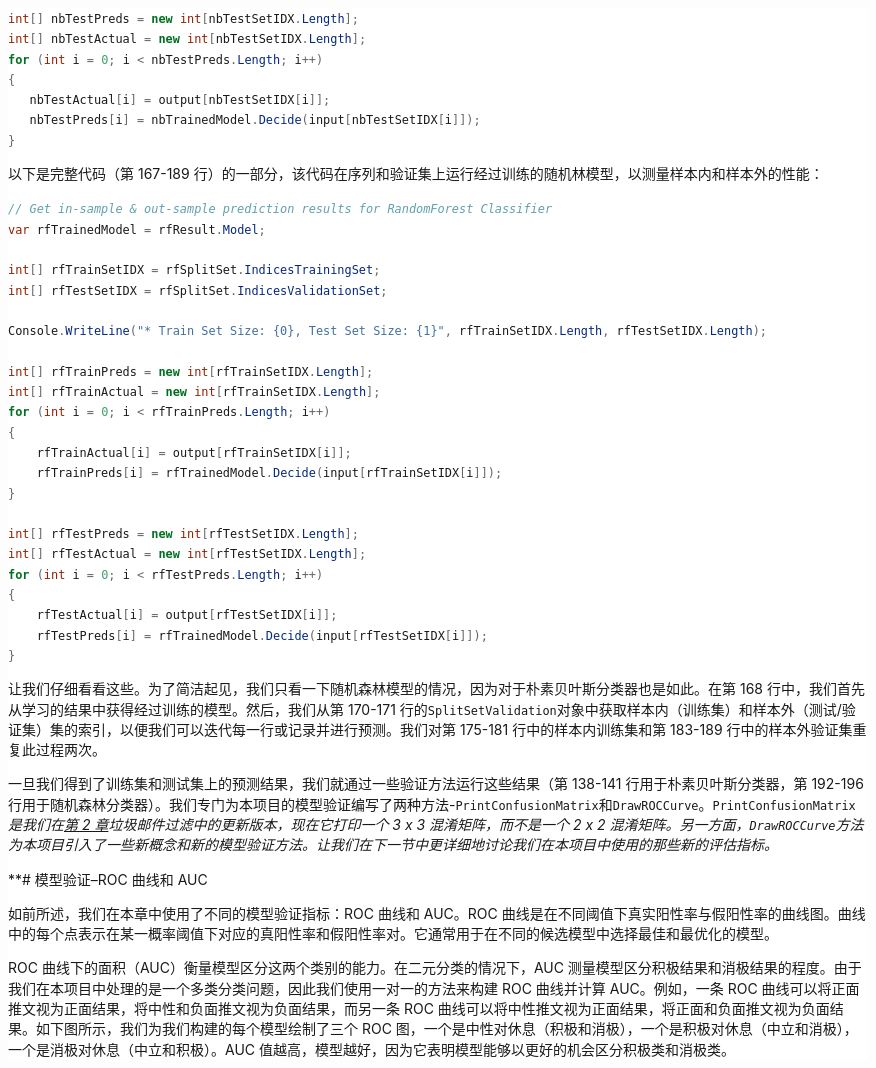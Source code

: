 ```cs
int[] nbTestPreds = new int[nbTestSetIDX.Length];
int[] nbTestActual = new int[nbTestSetIDX.Length];
for (int i = 0; i < nbTestPreds.Length; i++)
{
   nbTestActual[i] = output[nbTestSetIDX[i]];
   nbTestPreds[i] = nbTrainedModel.Decide(input[nbTestSetIDX[i]]);
}
```

以下是完整代码（第 167-189 行）的一部分，该代码在序列和验证集上运行经过训练的随机林模型，以测量样本内和样本外的性能：

```cs
// Get in-sample & out-sample prediction results for RandomForest Classifier
var rfTrainedModel = rfResult.Model;

int[] rfTrainSetIDX = rfSplitSet.IndicesTrainingSet;
int[] rfTestSetIDX = rfSplitSet.IndicesValidationSet;

Console.WriteLine("* Train Set Size: {0}, Test Set Size: {1}", rfTrainSetIDX.Length, rfTestSetIDX.Length);

int[] rfTrainPreds = new int[rfTrainSetIDX.Length];
int[] rfTrainActual = new int[rfTrainSetIDX.Length];
for (int i = 0; i < rfTrainPreds.Length; i++)
{
    rfTrainActual[i] = output[rfTrainSetIDX[i]];
    rfTrainPreds[i] = rfTrainedModel.Decide(input[rfTrainSetIDX[i]]);
}

int[] rfTestPreds = new int[rfTestSetIDX.Length];
int[] rfTestActual = new int[rfTestSetIDX.Length];
for (int i = 0; i < rfTestPreds.Length; i++)
{
    rfTestActual[i] = output[rfTestSetIDX[i]];
    rfTestPreds[i] = rfTrainedModel.Decide(input[rfTestSetIDX[i]]);
}
```

让我们仔细看看这些。为了简洁起见，我们只看一下随机森林模型的情况，因为对于朴素贝叶斯分类器也是如此。在第 168 行中，我们首先从学习的结果中获得经过训练的模型。然后，我们从第 170-171 行的`SplitSetValidation`对象中获取样本内（训练集）和样本外（测试/验证集）集的索引，以便我们可以迭代每一行或记录并进行预测。我们对第 175-181 行中的样本内训练集和第 183-189 行中的样本外验证集重复此过程两次。

一旦我们得到了训练集和测试集上的预测结果，我们就通过一些验证方法运行这些结果（第 138-141 行用于朴素贝叶斯分类器，第 192-196 行用于随机森林分类器）。我们专门为本项目的模型验证编写了两种方法-`PrintConfusionMatrix`和`DrawROCCurve`。`PrintConfusionMatrix`*是我们在[第 2 章](02.html#QMFO0-5ebdf09927b7492888e31e8436526470)*垃圾邮件过滤*中的更新版本，现在它打印一个 3 x 3 混淆矩阵，而不是一个 2 x 2 混淆矩阵。另一方面，`DrawROCCurve`*方法为本项目引入了一些新概念和新的模型验证方法。让我们在下一节中更详细地讨论我们在本项目中使用的那些新的评估指标。**

 **# 模型验证–ROC 曲线和 AUC

如前所述，我们在本章中使用了不同的模型验证指标：ROC 曲线和 AUC。ROC 曲线是在不同阈值下真实阳性率与假阳性率的曲线图。曲线中的每个点表示在某一概率阈值下对应的真阳性率和假阳性率对。它通常用于在不同的候选模型中选择最佳和最优化的模型。

ROC 曲线下的面积（AUC）衡量模型区分这两个类别的能力。在二元分类的情况下，AUC 测量模型区分积极结果和消极结果的程度。由于我们在本项目中处理的是一个多类分类问题，因此我们使用一对一的方法来构建 ROC 曲线并计算 AUC。例如，一条 ROC 曲线可以将正面推文视为正面结果，将中性和负面推文视为负面结果，而另一条 ROC 曲线可以将中性推文视为正面结果，将正面和负面推文视为负面结果。如下图所示，我们为我们构建的每个模型绘制了三个 ROC 图，一个是中性对休息（积极和消极），一个是积极对休息（中立和消极），一个是消极对休息（中立和积极）。AUC 值越高，模型越好，因为它表明模型能够以更好的机会区分积极类和消极类。
